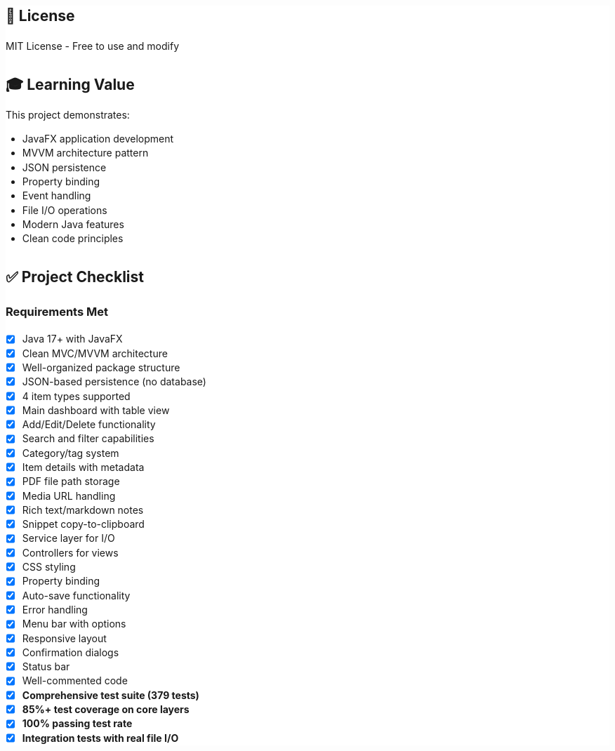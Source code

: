 ## 📜 License

MIT License - Free to use and modify

## 🎓 Learning Value

This project demonstrates:

- JavaFX application development
- MVVM architecture pattern
- JSON persistence
- Property binding
- Event handling
- File I/O operations
- Modern Java features
- Clean code principles

## ✅ Project Checklist

### Requirements Met

- [x] Java 17+ with JavaFX
- [x] Clean MVC/MVVM architecture
- [x] Well-organized package structure
- [x] JSON-based persistence (no database)
- [x] 4 item types supported
- [x] Main dashboard with table view
- [x] Add/Edit/Delete functionality
- [x] Search and filter capabilities
- [x] Category/tag system
- [x] Item details with metadata
- [x] PDF file path storage
- [x] Media URL handling
- [x] Rich text/markdown notes
- [x] Snippet copy-to-clipboard
- [x] Service layer for I/O
- [x] Controllers for views
- [x] CSS styling
- [x] Property binding
- [x] Auto-save functionality
- [x] Error handling
- [x] Menu bar with options
- [x] Responsive layout
- [x] Confirmation dialogs
- [x] Status bar
- [x] Well-commented code
- [x] **Comprehensive test suite (379 tests)**
- [x] **85%+ test coverage on core layers**
- [x] **100% passing test rate**
- [x] **Integration tests with real file I/O**
